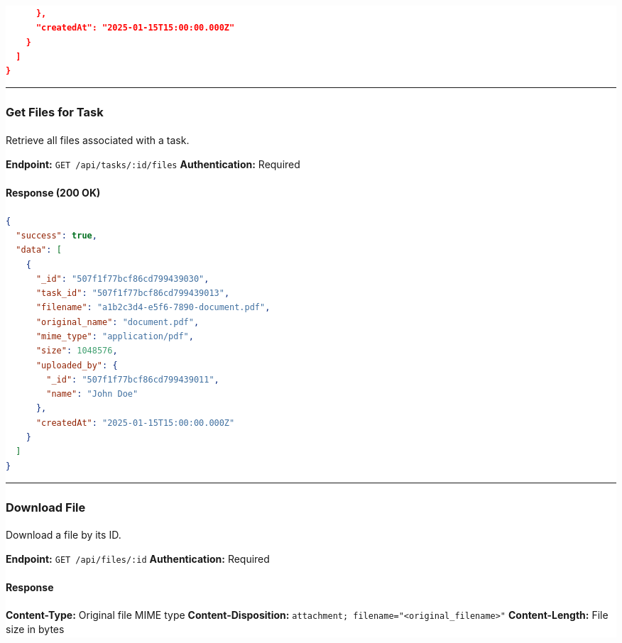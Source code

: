 ```json
      },
      "createdAt": "2025-01-15T15:00:00.000Z"
    }
  ]
}
```

---

### Get Files for Task

Retrieve all files associated with a task.

**Endpoint:** `GET /api/tasks/:id/files`
**Authentication:** Required

#### Response (200 OK)

```json
{
  "success": true,
  "data": [
    {
      "_id": "507f1f77bcf86cd799439030",
      "task_id": "507f1f77bcf86cd799439013",
      "filename": "a1b2c3d4-e5f6-7890-document.pdf",
      "original_name": "document.pdf",
      "mime_type": "application/pdf",
      "size": 1048576,
      "uploaded_by": {
        "_id": "507f1f77bcf86cd799439011",
        "name": "John Doe"
      },
      "createdAt": "2025-01-15T15:00:00.000Z"
    }
  ]
}
```

---

### Download File

Download a file by its ID.

**Endpoint:** `GET /api/files/:id`
**Authentication:** Required

#### Response

**Content-Type:** Original file MIME type
**Content-Disposition:** `attachment; filename="<original_filename>"`
**Content-Length:** File size in bytes

